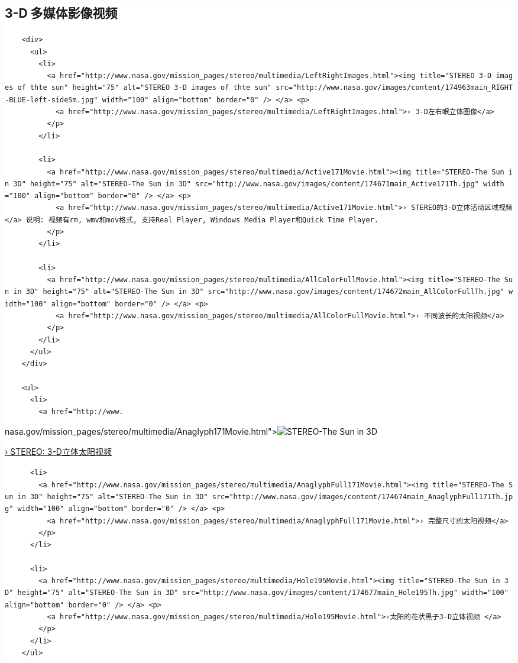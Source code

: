 <div class="content_body">
  <div class="middle">
    <div class="box_470_cap ArchiveBrowse">
      <div class="box_470 box_white">
        <h2>
          3-D 多媒体影像视频
        </h2>
        
        <div>
          <ul>
            <li>
              <a href="http://www.nasa.gov/mission_pages/stereo/multimedia/LeftRightImages.html"><img title="STEREO 3-D images of thte sun" height="75" alt="STEREO 3-D images of thte sun" src="http://www.nasa.gov/images/content/174963main_RIGHT-BLUE-left-sideSm.jpg" width="100" align="bottom" border="0" /> </a> <p>
                <a href="http://www.nasa.gov/mission_pages/stereo/multimedia/LeftRightImages.html">› 3-D左右眼立体图像</a>
              </p>
            </li>
            
            <li>
              <a href="http://www.nasa.gov/mission_pages/stereo/multimedia/Active171Movie.html"><img title="STEREO-The Sun in 3D" height="75" alt="STEREO-The Sun in 3D" src="http://www.nasa.gov/images/content/174671main_Active171Th.jpg" width="100" align="bottom" border="0" /> </a> <p>
                <a href="http://www.nasa.gov/mission_pages/stereo/multimedia/Active171Movie.html">› STEREO的3-D立体活动区域视频</a> 说明: 视频有rm, wmv和mov格式, 支持Real Player, Windows Media Player和Quick Time Player.
              </p>
            </li>
            
            <li>
              <a href="http://www.nasa.gov/mission_pages/stereo/multimedia/AllColorFullMovie.html"><img title="STEREO-The Sun in 3D" height="75" alt="STEREO-The Sun in 3D" src="http://www.nasa.gov/images/content/174672main_AllColorFullTh.jpg" width="100" align="bottom" border="0" /> </a> <p>
                <a href="http://www.nasa.gov/mission_pages/stereo/multimedia/AllColorFullMovie.html">› 不同波长的太阳视频</a>
              </p>
            </li>
          </ul>
        </div>
        
        <ul>
          <li>
            <a href="http://www.
nasa.gov/mission_pages/stereo/multimedia/Anaglyph171Movie.html"><img title="STEREO-The Sun in 3D" height="75" alt="STEREO-The Sun in 3D" src="http://www.nasa.gov/images/content/174673main_Anaglyph171Th.jpg" width="100" align="bottom" border="0" /> </a> <p>
              <a href="http://www.nasa.gov/mission_pages/stereo/multimedia/Anaglyph171Movie.html">› STEREO: 3-D立体太阳视频</a>
            </p>
          </li>
          
          <li>
            <a href="http://www.nasa.gov/mission_pages/stereo/multimedia/AnaglyphFull171Movie.html"><img title="STEREO-The Sun in 3D" height="75" alt="STEREO-The Sun in 3D" src="http://www.nasa.gov/images/content/174674main_AnaglyphFull171Th.jpg" width="100" align="bottom" border="0" /> </a> <p>
              <a href="http://www.nasa.gov/mission_pages/stereo/multimedia/AnaglyphFull171Movie.html">› 完整尺寸的太阳视频</a>
            </p>
          </li>
          
          <li>
            <a href="http://www.nasa.gov/mission_pages/stereo/multimedia/Hole195Movie.html"><img title="STEREO-The Sun in 3D" height="75" alt="STEREO-The Sun in 3D" src="http://www.nasa.gov/images/content/174677main_Hole195Th.jpg" width="100" align="bottom" border="0" /> </a> <p>
              <a href="http://www.nasa.gov/mission_pages/stereo/multimedia/Hole195Movie.html">›太阳的花状黑子3-D立体视频 </a>
            </p>
          </li>
        </ul>
        